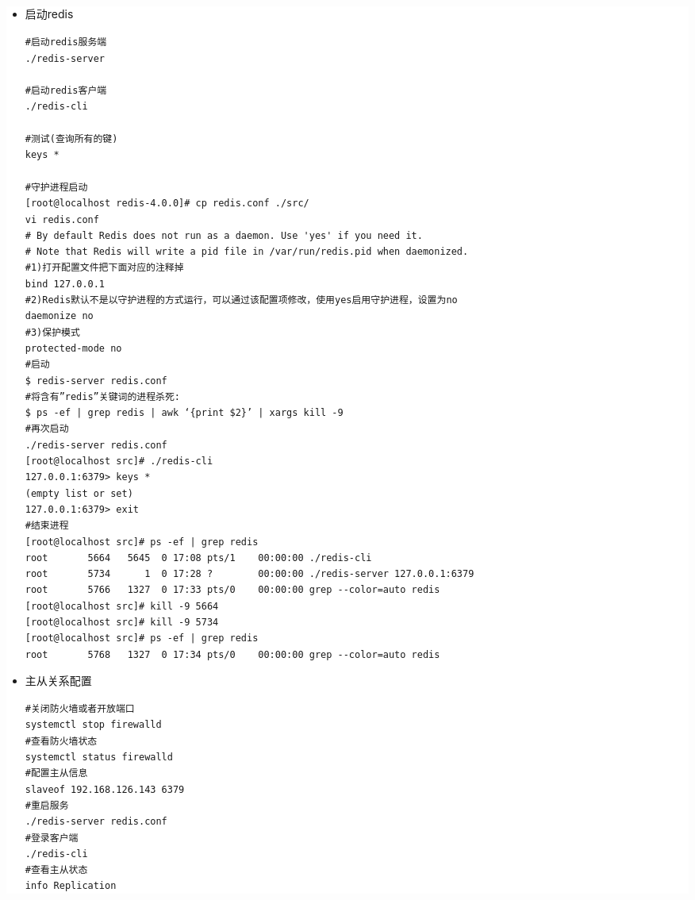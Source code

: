 * 启动redis

  ```shell
  #启动redis服务端
  ./redis-server
  
  #启动redis客户端
  ./redis-cli
  
  #测试(查询所有的键)
  keys *
  
  #守护进程启动
  [root@localhost redis-4.0.0]# cp redis.conf ./src/
  vi redis.conf
  # By default Redis does not run as a daemon. Use 'yes' if you need it.
  # Note that Redis will write a pid file in /var/run/redis.pid when daemonized.
  #1)打开配置文件把下面对应的注释掉
  bind 127.0.0.1
  #2)Redis默认不是以守护进程的方式运行，可以通过该配置项修改，使用yes启用守护进程，设置为no
  daemonize no
  #3)保护模式
  protected-mode no 
  #启动
  $ redis-server redis.conf
  #将含有”redis”关键词的进程杀死:
  $ ps -ef | grep redis | awk ‘{print $2}’ | xargs kill -9
  #再次启动
  ./redis-server redis.conf
  [root@localhost src]# ./redis-cli 
  127.0.0.1:6379> keys *
  (empty list or set)
  127.0.0.1:6379> exit
  #结束进程
  [root@localhost src]# ps -ef | grep redis
  root       5664   5645  0 17:08 pts/1    00:00:00 ./redis-cli
  root       5734      1  0 17:28 ?        00:00:00 ./redis-server 127.0.0.1:6379
  root       5766   1327  0 17:33 pts/0    00:00:00 grep --color=auto redis
  [root@localhost src]# kill -9 5664
  [root@localhost src]# kill -9 5734
  [root@localhost src]# ps -ef | grep redis
  root       5768   1327  0 17:34 pts/0    00:00:00 grep --color=auto redis
  ```

* 主从关系配置

  ```shell
  #关闭防火墙或者开放端口
  systemctl stop firewalld
  #查看防火墙状态
  systemctl status firewalld
  #配置主从信息
  slaveof 192.168.126.143 6379
  #重启服务
  ./redis-server redis.conf
  #登录客户端
  ./redis-cli
  #查看主从状态
  info Replication
  ```
